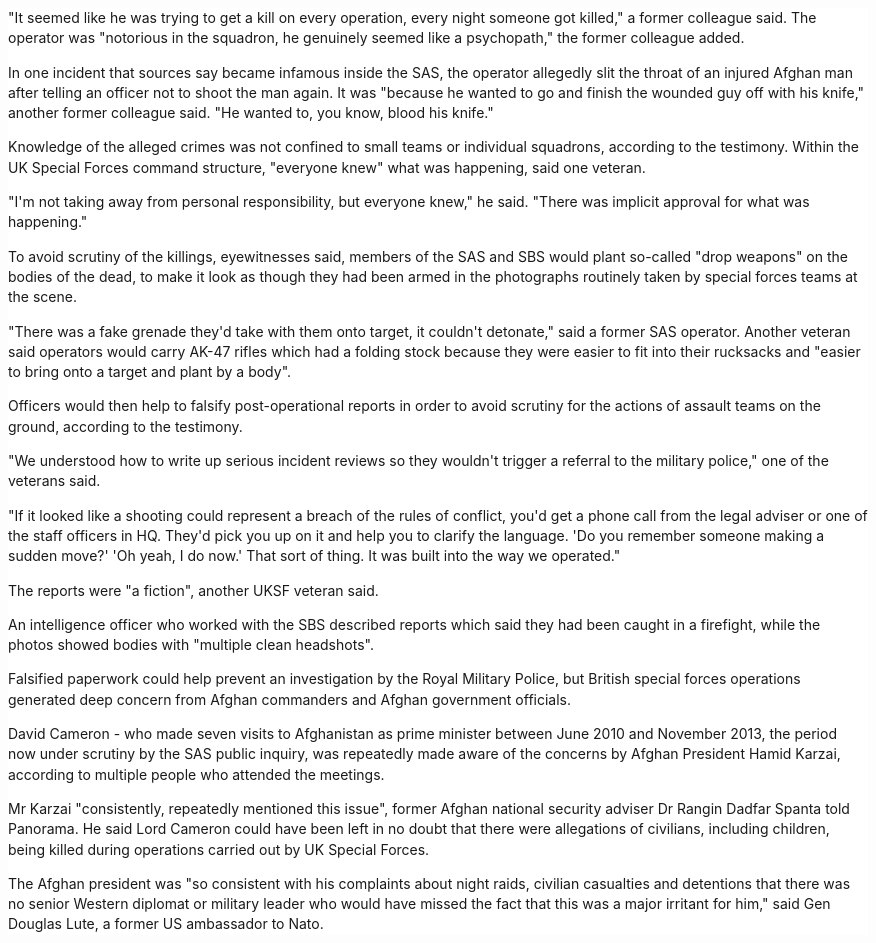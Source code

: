 "It seemed like he was trying to get a kill on every operation, every night someone got killed," a former colleague said. The operator was "notorious in the squadron, he genuinely seemed like a psychopath," the former colleague added.

In one incident that sources say became infamous inside the SAS, the operator allegedly slit the throat of an injured Afghan man after telling an officer not to shoot the man again. It was "because he wanted to go and finish the wounded guy off with his knife," another former colleague said. "He wanted to, you know, blood his knife."

Knowledge of the alleged crimes was not confined to small teams or individual squadrons, according to the testimony. Within the UK Special Forces command structure, "everyone knew" what was happening, said one veteran.

"I'm not taking away from personal responsibility, but everyone knew," he said. "There was implicit approval for what was happening."

To avoid scrutiny of the killings, eyewitnesses said, members of the SAS and SBS would plant so-called "drop weapons" on the bodies of the dead, to make it look as though they had been armed in the photographs routinely taken by special forces teams at the scene.

"There was a fake grenade they'd take with them onto target, it couldn't detonate," said a former SAS operator. Another veteran said operators would carry AK-47 rifles which had a folding stock because they were easier to fit into their rucksacks and "easier to bring onto a target and plant by a body".

Officers would then help to falsify post-operational reports in order to avoid scrutiny for the actions of assault teams on the ground, according to the testimony.

"We understood how to write up serious incident reviews so they wouldn't trigger a referral to the military police," one of the veterans said.

"If it looked like a shooting could represent a breach of the rules of conflict, you'd get a phone call from the legal adviser or one of the staff officers in HQ. They'd pick you up on it and help you to clarify the language. 'Do you remember someone making a sudden move?' 'Oh yeah, I do now.' That sort of thing. It was built into the way we operated."

The reports were "a fiction", another UKSF veteran said.

An intelligence officer who worked with the SBS described reports which said they had been caught in a firefight, while the photos showed bodies with "multiple clean headshots".

Falsified paperwork could help prevent an investigation by the Royal Military Police, but British special forces operations generated deep concern from Afghan commanders and Afghan government officials.

David Cameron - who made seven visits to Afghanistan as prime minister between June 2010 and November 2013, the period now under scrutiny by the SAS public inquiry, was repeatedly made aware of the concerns by Afghan President Hamid Karzai, according to multiple people who attended the meetings.

Mr Karzai "consistently, repeatedly mentioned this issue", former Afghan national security adviser Dr Rangin Dadfar Spanta told Panorama. He said Lord Cameron could have been left in no doubt that there were allegations of civilians, including children, being killed during operations carried out by UK Special Forces.

The Afghan president was "so consistent with his complaints about night raids, civilian casualties and detentions that there was no senior Western diplomat or military leader who would have missed the fact that this was a major irritant for him," said Gen Douglas Lute, a former US ambassador to Nato.
